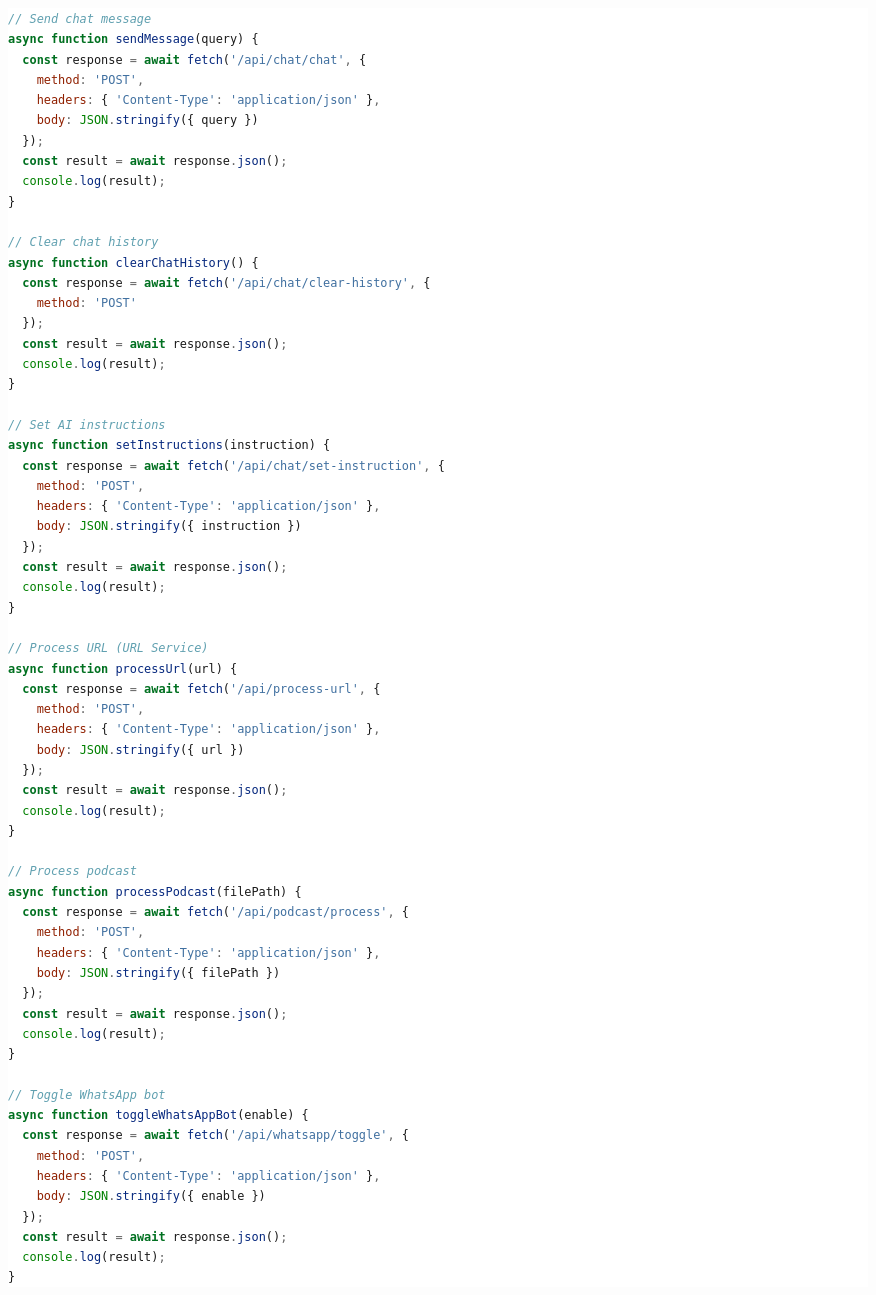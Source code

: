 ```javascript
// Send chat message
async function sendMessage(query) {
  const response = await fetch('/api/chat/chat', {
    method: 'POST',
    headers: { 'Content-Type': 'application/json' },
    body: JSON.stringify({ query })
  });
  const result = await response.json();
  console.log(result);
}

// Clear chat history
async function clearChatHistory() {
  const response = await fetch('/api/chat/clear-history', {
    method: 'POST'
  });
  const result = await response.json();
  console.log(result);
}

// Set AI instructions
async function setInstructions(instruction) {
  const response = await fetch('/api/chat/set-instruction', {
    method: 'POST',
    headers: { 'Content-Type': 'application/json' },
    body: JSON.stringify({ instruction })
  });
  const result = await response.json();
  console.log(result);
}

// Process URL (URL Service)
async function processUrl(url) {
  const response = await fetch('/api/process-url', {
    method: 'POST',
    headers: { 'Content-Type': 'application/json' },
    body: JSON.stringify({ url })
  });
  const result = await response.json();
  console.log(result);
}

// Process podcast
async function processPodcast(filePath) {
  const response = await fetch('/api/podcast/process', {
    method: 'POST',
    headers: { 'Content-Type': 'application/json' },
    body: JSON.stringify({ filePath })
  });
  const result = await response.json();
  console.log(result);
}

// Toggle WhatsApp bot
async function toggleWhatsAppBot(enable) {
  const response = await fetch('/api/whatsapp/toggle', {
    method: 'POST',
    headers: { 'Content-Type': 'application/json' },
    body: JSON.stringify({ enable })
  });
  const result = await response.json();
  console.log(result);
}
```